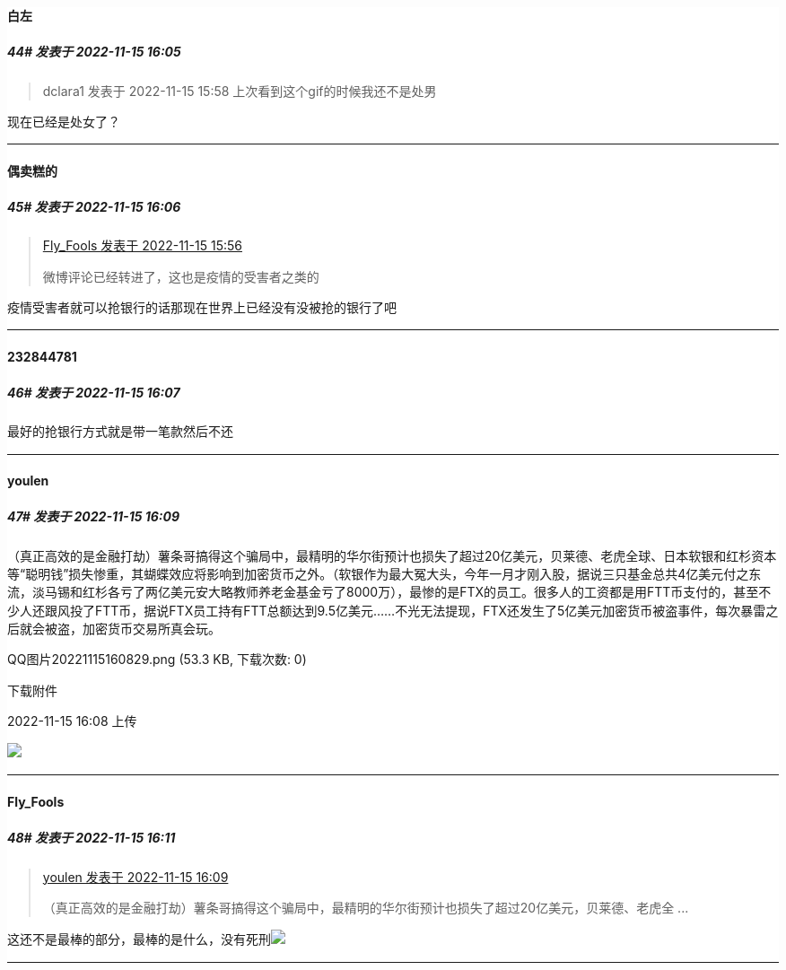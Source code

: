 ####  白左  
##### 44#       发表于 2022-11-15 16:05

<blockquote>dclara1 发表于 2022-11-15 15:58
上次看到这个gif的时候我还不是处男</blockquote>
现在已经是处女了？

*****

####  偶卖糕的  
##### 45#       发表于 2022-11-15 16:06

<blockquote><a href="httphttps://bbs.saraba1st.com/2b/forum.php?mod=redirect&amp;goto=findpost&amp;pid=58448019&amp;ptid=2105114" target="_blank">Fly_Fools 发表于 2022-11-15 15:56</a>

微博评论已经转进了，这也是疫情的受害者之类的</blockquote>
疫情受害者就可以抢银行的话那现在世界上已经没有没被抢的银行了吧

*****

####  232844781  
##### 46#       发表于 2022-11-15 16:07

最好的抢银行方式就是带一笔款然后不还

*****

####  youlen  
##### 47#       发表于 2022-11-15 16:09

（真正高效的是金融打劫）薯条哥搞得这个骗局中，最精明的华尔街预计也损失了超过20亿美元，贝莱德、老虎全球、日本软银和红杉资本等“聪明钱”损失惨重，其蝴蝶效应将影响到加密货币之外。（软银作为最大冤大头，今年一月才刚入股，据说三只基金总共4亿美元付之东流，淡马锡和红杉各亏了两亿美元安大略教师养老金基金亏了8000万），最惨的是FTX的员工。很多人的工资都是用FTT币支付的，甚至不少人还跟风投了FTT币，据说FTX员工持有FTT总额达到9.5亿美元……不光无法提现，FTX还发生了5亿美元加密货币被盗事件，每次暴雷之后就会被盗，加密货币交易所真会玩。

QQ图片20221115160829.png
(53.3 KB, 下载次数: 0)

下载附件

2022-11-15 16:08 上传

<img src="https://img.saraba1st.com/forum/202211/15/160844hxxqqx29o95c9c2c.png" referrerpolicy="no-referrer">

*****

####  Fly_Fools  
##### 48#       发表于 2022-11-15 16:11

<blockquote><a href="httphttps://bbs.saraba1st.com/2b/forum.php?mod=redirect&amp;goto=findpost&amp;pid=58448231&amp;ptid=2105114" target="_blank">youlen 发表于 2022-11-15 16:09</a>

（真正高效的是金融打劫）薯条哥搞得这个骗局中，最精明的华尔街预计也损失了超过20亿美元，贝莱德、老虎全 ...</blockquote>
这还不是最棒的部分，最棒的是什么，没有死刑<img src="https://static.saraba1st.com/image/smiley/face2017/067.png" referrerpolicy="no-referrer">

*****

